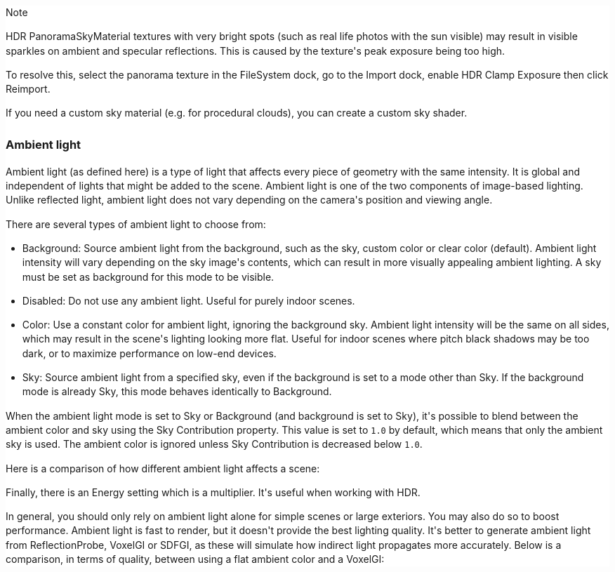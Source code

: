 Note

HDR PanoramaSkyMaterial textures with very bright spots (such as real life
photos with the sun visible) may result in visible sparkles on ambient and
specular reflections. This is caused by the texture's peak exposure being too
high.

To resolve this, select the panorama texture in the FileSystem dock, go to the
Import dock, enable HDR Clamp Exposure then click Reimport.

If you need a custom sky material (e.g. for procedural clouds), you can create
a custom sky shader.

### Ambient light

Ambient light (as defined here) is a type of light that affects every piece of
geometry with the same intensity. It is global and independent of lights that
might be added to the scene. Ambient light is one of the two components of
image-based lighting. Unlike reflected light, ambient light does not vary
depending on the camera's position and viewing angle.

There are several types of ambient light to choose from:

  * Background: Source ambient light from the background, such as the sky, custom color or clear color (default). Ambient light intensity will vary depending on the sky image's contents, which can result in more visually appealing ambient lighting. A sky must be set as background for this mode to be visible.

  * Disabled: Do not use any ambient light. Useful for purely indoor scenes.

  * Color: Use a constant color for ambient light, ignoring the background sky. Ambient light intensity will be the same on all sides, which may result in the scene's lighting looking more flat. Useful for indoor scenes where pitch black shadows may be too dark, or to maximize performance on low-end devices.

  * Sky: Source ambient light from a specified sky, even if the background is set to a mode other than Sky. If the background mode is already Sky, this mode behaves identically to Background.

When the ambient light mode is set to Sky or Background (and background is set
to Sky), it's possible to blend between the ambient color and sky using the
Sky Contribution property. This value is set to `1.0` by default, which means
that only the ambient sky is used. The ambient color is ignored unless Sky
Contribution is decreased below `1.0`.

Here is a comparison of how different ambient light affects a scene:

Finally, there is an Energy setting which is a multiplier. It's useful when
working with HDR.

In general, you should only rely on ambient light alone for simple scenes or
large exteriors. You may also do so to boost performance. Ambient light is
fast to render, but it doesn't provide the best lighting quality. It's better
to generate ambient light from ReflectionProbe, VoxelGI or SDFGI, as these
will simulate how indirect light propagates more accurately. Below is a
comparison, in terms of quality, between using a flat ambient color and a
VoxelGI:
